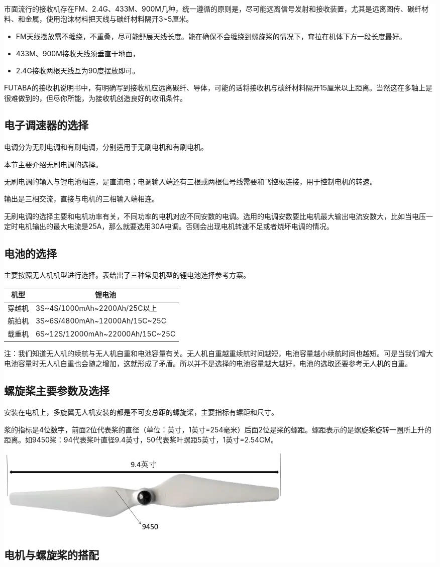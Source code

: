 市面流行的接收机存在FM、2.4G、433M、900M几种，统一遵循的原则是，尽可能远离信号发射和接收装置，尤其是远离图传、碳纤材料、和金属，使用泡沫材料把天线与碳纤材料隔开3~5厘米。

- FM天线摆放需不缠绕，不重叠，尽可能舒展天线长度。能在确保不会缠绕到螺旋桨的情况下，耷拉在机体下方一段长度最好。

- 433M、900M接收天线须垂直于地面，

- 2.4G接收两根天线互为90度摆放即可。

FUTABA的接收机说明书中，有明确写到接收机应远离碳纤、导体，可能的话将接收机与碳纤材料隔开15厘米以上距离。当然这在多轴上是很难做到的，但尽你所能，为接收机创造良好的收讯条件。

## 电子调速器的选择

电调分为无刷电调和有刷电调，分别适用于无刷电机和有刷电机。

本节主要介绍无刷电调的选择。

无刷电调的输入与锂电池相连，是直流电；电调输入端还有三根或两根信号线需要和飞控板连接，用于控制电机的转速。

输出是三相交流，直接与电机的三相输入端相连。

无刷电调的选择主要和电机功率有关，不同功率的电机对应不同安数的电调。选用的电调安数要比电机最大输出电流安数大，比如当电压一定时电机输出的最大电流是25A，那么就要选用30A电调。否则会出现电机转速不足或者烧坏电调的情况。

## 电池的选择

主要按照无人机机型进行选择。表给出了三种常见机型的锂电池选择参考方案。

| 机型   | 锂电池                          |
| ------ | ------------------------------- |
| 穿越机 | 3S~4S/1000mAh~2200Ah/25C以上    |
| 航拍机 | 3S~6S/4800mAh~12000Ah/15C~25C   |
| 载重机 | 6S~12S/12000mAh~22000Ah/15C~25C |

注：我们知道无人机的续航与无人机自重和电池容量有关。无人机自重越重续航时间越短，电池容量越小续航时间也越短。可是当我们增大电池容量时无人机自重也会随之增加，这就形成了矛盾。所以并不是选择的电池容量越大越好，电池的选取还要参考无人机的自重。

## 螺旋桨主要参数及选择

安装在电机上，多旋翼无人机安装的都是不可变总距的螺旋桨，主要指标有螺距和尺寸。

浆的指标是4位数字，前面2位代表桨的直径（单位：英寸，1英寸=254毫米）后面2位是桨的螺距。螺距表示的是螺旋桨旋转一圈所上升的距离。如9450桨：94代表桨叶直径9.4英寸，50代表桨叶螺距5英寸，1英寸=2.54CM。

![propeller](pic/propeller.png)

## 电机与螺旋桨的搭配
